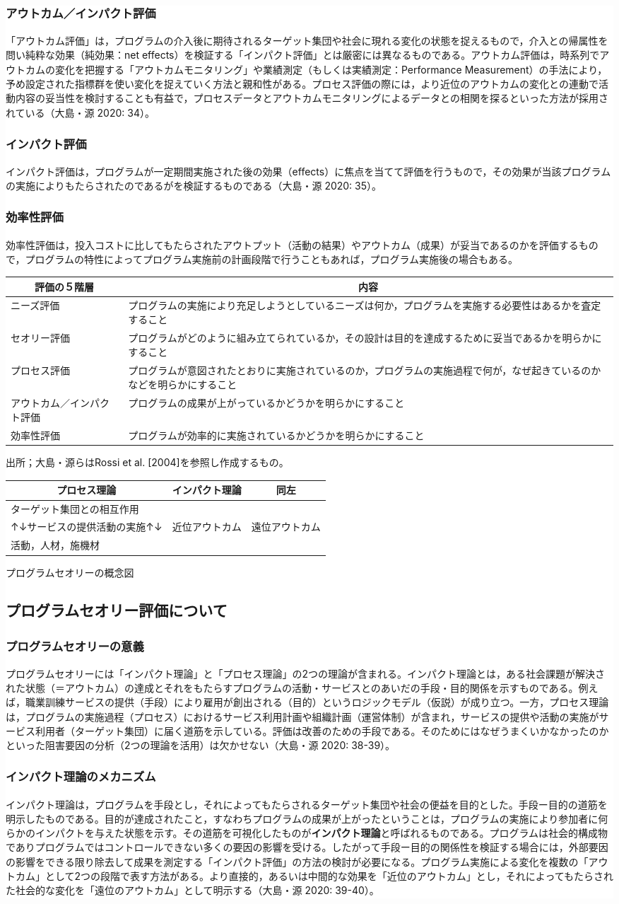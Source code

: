 ### アウトカム／インパクト評価

「アウトカム評価」は，プログラムの介入後に期待されるターゲット集団や社会に現れる変化の状態を捉えるもので，介入との帰属性を問い純粋な効果（純効果：net effects）を検証する「インパクト評価」とは厳密には異なるものである。アウトカム評価は，時系列でアウトカムの変化を把握する「アウトカムモニタリング」や業績測定（もしくは実績測定：Performance Measurement）の手法により，予め設定された指標群を使い変化を捉えていく方法と親和性がある。プロセス評価の際には，より近位のアウトカムの変化との連動で活動内容の妥当性を検討することも有益で，プロセスデータとアウトカムモニタリングによるデータとの相関を探るといった方法が採用されている（大島・源 2020: 34）。

### インパクト評価

インパクト評価は，プログラムが一定期間実施された後の効果（effects）に焦点を当てて評価を行うもので，その効果が当該プログラムの実施によりもたらされたのであるがを検証するものである（大島・源 2020: 35）。

### 効率性評価

効率性評価は，投入コストに比してもたらされたアウトプット（活動の結果）やアウトカム（成果）が妥当であるのかを評価するもので，プログラムの特性によってプログラム実施前の計画段階で行うこともあれば，プログラム実施後の場合もある。

|評価の５階層|内容|
|----|----|
|ニーズ評価|プログラムの実施により充足しようとしているニーズは何か，プログラムを実施する必要性はあるかを査定すること|
|セオリー評価|プログラムがどのように組み立てられているか，その設計は目的を達成するために妥当であるかを明らかにすること|
|プロセス評価|プログラムが意図されたとおりに実施されているのか，プログラムの実施過程で何が，なぜ起きているのかなどを明らかにすること|
|アウトカム／インパクト評価|プログラムの成果が上がっているかどうかを明らかにすること|
|効率性評価|プログラムが効率的に実施されているかどうかを明らかにすること|

出所；大島・源らはRossi et al. [2004]を参照し作成するもの。

|プロセス理論|インパクト理論|同左|
|----|----|----|
|ターゲット集団との相互作用| |
|↑↓サービスの提供活動の実施↑↓|近位アウトカム|遠位アウトカム|
|活動，人材，施機材| | |

プログラムセオリーの概念図

## プログラムセオリー評価について

### プログラムセオリーの意義

プログラムセオリーには「インパクト理論」と「プロセス理論」の2つの理論が含まれる。インパクト理論とは，ある社会課題が解決された状態（＝アウトカム）の達成とそれをもたらすプログラムの活動・サービスとのあいだの手段・目的関係を示すものである。例えば，職業訓練サービスの提供（手段）により雇用が創出される（目的）というロジックモデル（仮説）が成り立つ。一方，プロセス理論は，プログラムの実施過程（プロセス）におけるサービス利用計画や組織計画（運営体制）が含まれ，サービスの提供や活動の実施がサービス利用者（ターゲット集団）に届く道筋を示している。評価は改善のための手段である。そのためにはなぜうまくいかなかったのかといった阻害要因の分析（2つの理論を活用）は欠かせない（大島・源 2020: 38-39）。

### インパクト理論のメカニズム

インパクト理論は，プログラムを手段とし，それによってもたらされるターゲット集団や社会の便益を目的とした。手段ー目的の道筋を明示したものである。目的が達成されたこと，すなわちプログラムの成果が上がったということは，プログラムの実施により参加者に何らかのインパクトを与えた状態を示す。その道筋を可視化したものが**インパクト理論**と呼ばれるものである。プログラムは社会的構成物でありプログラムではコントロールできない多くの要因の影響を受ける。したがって手段ー目的の関係性を検証する場合には，外部要因の影響をできる限り除去して成果を測定する「インパクト評価」の方法の検討が必要になる。プログラム実施による変化を複数の「アウトカム」として2つの段階で表す方法がある。より直接的，あるいは中間的な効果を「近位のアウトカム」とし，それによってもたらされた社会的な変化を「遠位のアウトカム」として明示する（大島・源 2020: 39-40）。
